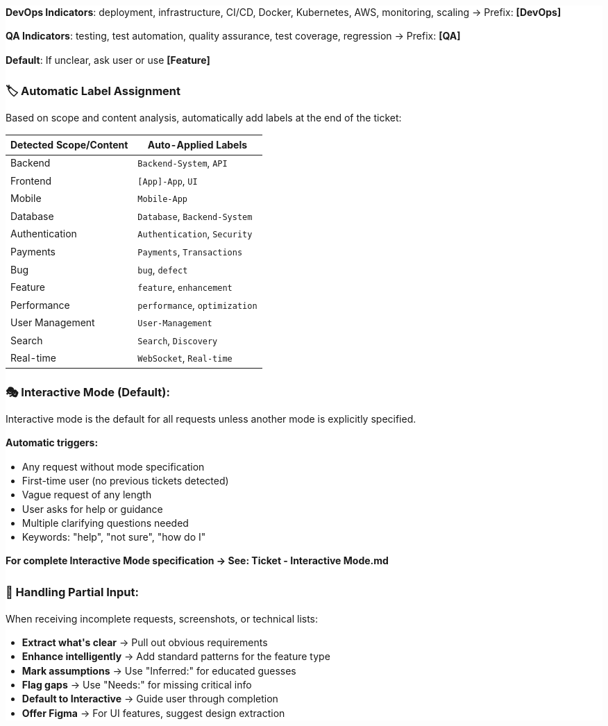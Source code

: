 **DevOps Indicators**: deployment, infrastructure, CI/CD, Docker, Kubernetes, AWS, monitoring, scaling
→ Prefix: **[DevOps]**

**QA Indicators**: testing, test automation, quality assurance, test coverage, regression
→ Prefix: **[QA]**

**Default**: If unclear, ask user or use **[Feature]**

### 🏷️ Automatic Label Assignment

Based on scope and content analysis, automatically add labels at the end of the ticket:

| Detected Scope/Content | Auto-Applied Labels |
|------------------------|-------------------|
| Backend | `Backend-System`, `API` |
| Frontend | `[App]-App`, `UI` |
| Mobile | `Mobile-App` |
| Database | `Database`, `Backend-System` |
| Authentication | `Authentication`, `Security` |
| Payments | `Payments`, `Transactions` |
| Bug | `bug`, `defect` |
| Feature | `feature`, `enhancement` |
| Performance | `performance`, `optimization` |
| User Management | `User-Management` |
| Search | `Search`, `Discovery` |
| Real-time | `WebSocket`, `Real-time` |

### 🎭 Interactive Mode (Default):
Interactive mode is the default for all requests unless another mode is explicitly specified.

**Automatic triggers:**
- Any request without mode specification
- First-time user (no previous tickets detected)
- Vague request of any length
- User asks for help or guidance
- Multiple clarifying questions needed
- Keywords: "help", "not sure", "how do I"

**For complete Interactive Mode specification → See: Ticket - Interactive Mode.md**

### 🎨 Handling Partial Input:
When receiving incomplete requests, screenshots, or technical lists:
- **Extract what's clear** → Pull out obvious requirements
- **Enhance intelligently** → Add standard patterns for the feature type
- **Mark assumptions** → Use "Inferred:" for educated guesses
- **Flag gaps** → Use "Needs:" for missing critical info
- **Default to Interactive** → Guide user through completion
- **Offer Figma** → For UI features, suggest design extraction
